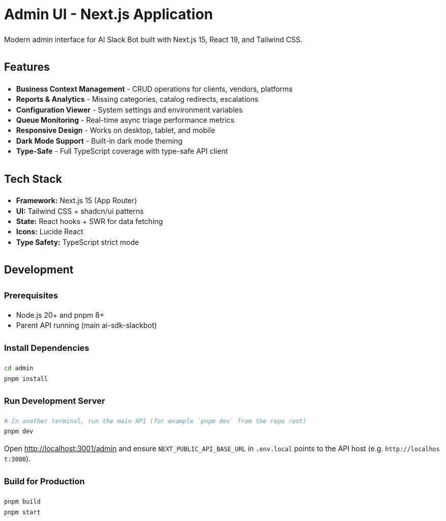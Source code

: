 # Admin UI - Next.js Application

Modern admin interface for AI Slack Bot built with Next.js 15, React 19, and Tailwind CSS.

## Features

- **Business Context Management** - CRUD operations for clients, vendors, platforms
- **Reports & Analytics** - Missing categories, catalog redirects, escalations
- **Configuration Viewer** - System settings and environment variables
- **Queue Monitoring** - Real-time async triage performance metrics
- **Responsive Design** - Works on desktop, tablet, and mobile
- **Dark Mode Support** - Built-in dark mode theming
- **Type-Safe** - Full TypeScript coverage with type-safe API client

## Tech Stack

- **Framework:** Next.js 15 (App Router)
- **UI:** Tailwind CSS + shadcn/ui patterns
- **State:** React hooks + SWR for data fetching
- **Icons:** Lucide React
- **Type Safety:** TypeScript strict mode

## Development

### Prerequisites

- Node.js 20+ and pnpm 8+
- Parent API running (main ai-sdk-slackbot)

### Install Dependencies

```bash
cd admin
pnpm install
```

### Run Development Server

```bash
# In another terminal, run the main API (for example `pnpm dev` from the repo root)
pnpm dev
```

Open [http://localhost:3001/admin](http://localhost:3001/admin) and ensure
`NEXT_PUBLIC_API_BASE_URL` in `.env.local` points to the API host (e.g. `http://localhost:3000`).

### Build for Production

```bash
pnpm build
pnpm start
```
